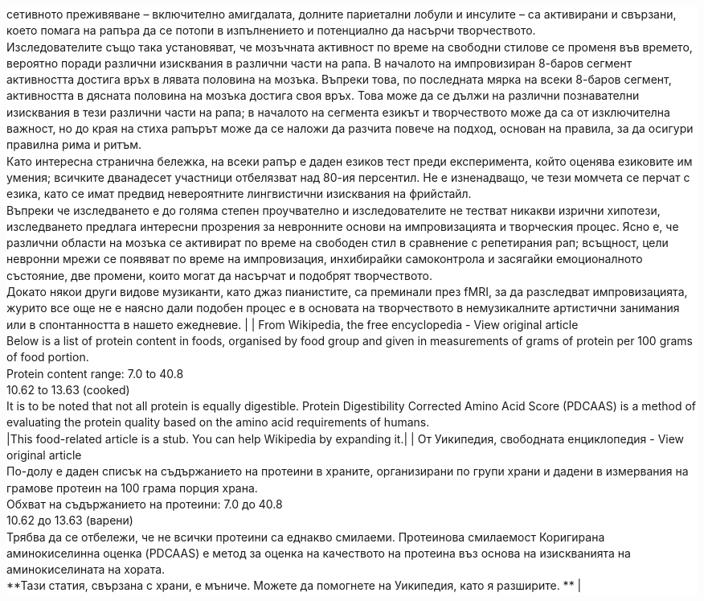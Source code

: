сетивното преживяване – включително амигдалата, долните париетални лобули и инсулите – са активирани и свързани, което помага на рапъра да се потопи в изпълнението и потенциално да насърчи творчеството.<br/>Изследователите също така установяват, че мозъчната активност по време на свободни стилове се променя във времето, вероятно поради различни изисквания в различни части на рапа. В началото на импровизиран 8-баров сегмент активността достига връх в лявата половина на мозъка. Въпреки това, по последната мярка на всеки 8-баров сегмент, активността в дясната половина на мозъка достига своя връх. Това може да се дължи на различни познавателни изисквания в тези различни части на рапа; в началото на сегмента езикът и творчеството може да са от изключителна важност, но до края на стиха рапърът може да се наложи да разчита повече на подход, основан на правила, за да осигури правилна рима и ритъм.<br/>Като интересна странична бележка, на всеки рапър е даден езиков тест преди експеримента, който оценява езиковите им умения; всичките дванадесет участници отбелязват над 80-ия персентил. Не е изненадващо, че тези момчета се перчат с езика, като се имат предвид невероятните лингвистични изисквания на фрийстайл.<br/>Въпреки че изследването е до голяма степен проучвателно и изследователите не тестват никакви изрични хипотези, изследването предлага интересни прозрения за невронните основи на импровизацията и творческия процес. Ясно е, че различни области на мозъка се активират по време на свободен стил в сравнение с репетирания рап; всъщност, цели невронни мрежи се появяват по време на импровизация, инхибирайки самоконтрола и засягайки емоционалното състояние, две промени, които могат да насърчат и подобрят творчеството.<br/>Докато някои други видове музиканти, като джаз пианистите, са преминали през fMRI, за да разследват импровизацията, журито все още не е наясно дали подобен процес е в основата на творчеството в немузикалните артистични занимания или в спонтанността в нашето ежедневие. |
| From Wikipedia, the free encyclopedia - View original article<br/>Below is a list of protein content in foods, organised by food group and given in measurements of grams of protein per 100 grams of food portion.<br/>Protein content range: 7.0 to 40.8<br/>10.62 to 13.63 (cooked)<br/>It is to be noted that not all protein is equally digestible. Protein Digestibility Corrected Amino Acid Score (PDCAAS) is a method of evaluating the protein quality based on the amino acid requirements of humans.<br/>&#124;This food-related article is a stub. You can help Wikipedia by expanding it.&#124; | От Уикипедия, свободната енциклопедия - View original article<br/>По-долу е даден списък на съдържанието на протеини в храните, организирани по групи храни и дадени в измервания на грамове протеин на 100 грама порция храна.<br/>Обхват на съдържанието на протеини: 7.0 до 40.8<br/>10.62 до 13.63 (варени)<br/>Трябва да се отбележи, че не всички протеини са еднакво смилаеми. Протеинова смилаемост Коригирана аминокиселинна оценка (PDCAAS) е метод за оценка на качеството на протеина въз основа на изискванията на аминокиселината на хората.<br/>**Тази статия, свързана с храни, е мъниче. Можете да помогнете на Уикипедия, като я разширите. ** |